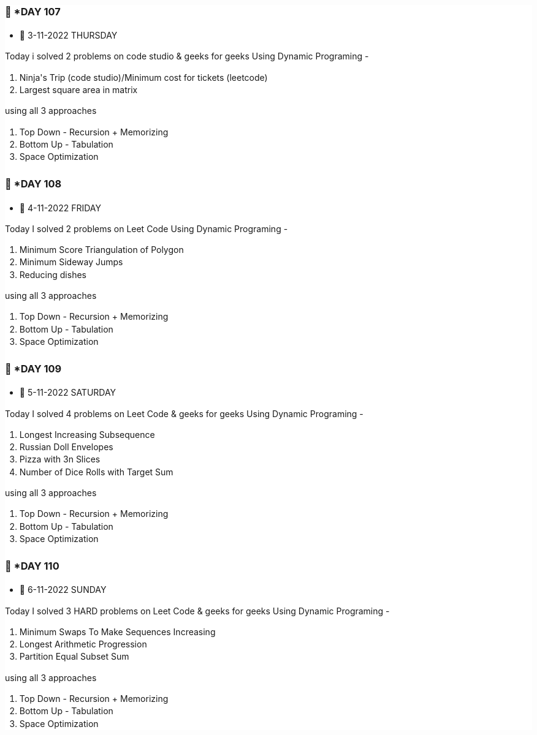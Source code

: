 ### :date: *DAY 107
* :calendar: 3-11-2022 THURSDAY

Today i solved 2 problems on code studio & geeks for geeks Using Dynamic Programing -

1. Ninja's Trip (code studio)/Minimum cost for tickets (leetcode)
2. Largest square area in matrix

using all 3 approaches
1. Top Down - Recursion + Memorizing
2. Bottom Up - Tabulation
3. Space Optimization

### :date: *DAY 108
* :calendar: 4-11-2022 FRIDAY

Today I solved 2 problems on Leet Code Using Dynamic Programing -

1. Minimum Score Triangulation of Polygon
2. Minimum Sideway Jumps
3. Reducing dishes

using all 3 approaches
1. Top Down - Recursion + Memorizing
2. Bottom Up - Tabulation
3. Space Optimization

### :date: *DAY 109
* :calendar: 5-11-2022 SATURDAY

Today I solved 4 problems on Leet Code & geeks for geeks Using Dynamic Programing -

1. Longest Increasing Subsequence
2. Russian Doll Envelopes 
3. Pizza with 3n Slices 
4. Number of Dice Rolls with Target Sum 

using all 3 approaches
1. Top Down - Recursion + Memorizing
2. Bottom Up - Tabulation
3. Space Optimization


### :date: *DAY 110
* :calendar: 6-11-2022 SUNDAY

Today I solved 3 HARD problems on Leet Code & geeks for geeks Using Dynamic Programing -

1. Minimum Swaps To Make Sequences Increasing
2. Longest Arithmetic Progression 
3. Partition Equal Subset Sum

using all 3 approaches
1. Top Down - Recursion + Memorizing
2. Bottom Up - Tabulation
3. Space Optimization
